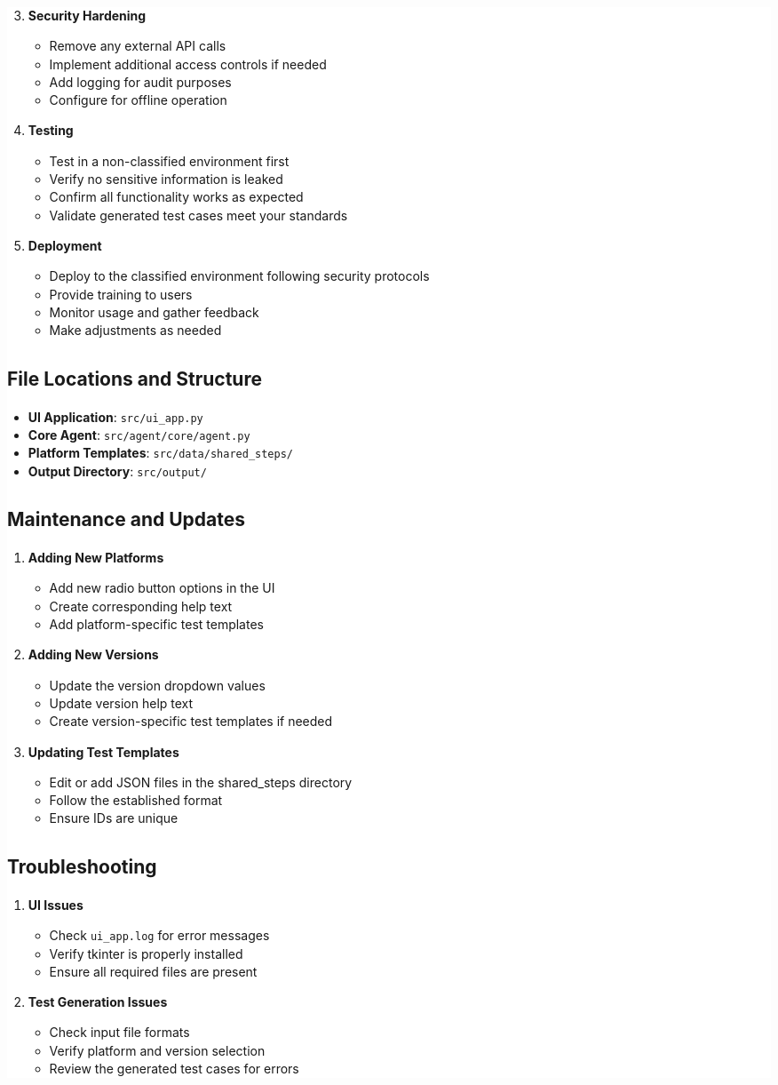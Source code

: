 3. **Security Hardening**
   - Remove any external API calls
   - Implement additional access controls if needed
   - Add logging for audit purposes
   - Configure for offline operation

4. **Testing**
   - Test in a non-classified environment first
   - Verify no sensitive information is leaked
   - Confirm all functionality works as expected
   - Validate generated test cases meet your standards

5. **Deployment**
   - Deploy to the classified environment following security protocols
   - Provide training to users
   - Monitor usage and gather feedback
   - Make adjustments as needed

## File Locations and Structure

- **UI Application**: `src/ui_app.py`
- **Core Agent**: `src/agent/core/agent.py`
- **Platform Templates**: `src/data/shared_steps/`
- **Output Directory**: `src/output/`

## Maintenance and Updates

1. **Adding New Platforms**
   - Add new radio button options in the UI
   - Create corresponding help text
   - Add platform-specific test templates

2. **Adding New Versions**
   - Update the version dropdown values
   - Update version help text
   - Create version-specific test templates if needed

3. **Updating Test Templates**
   - Edit or add JSON files in the shared_steps directory
   - Follow the established format
   - Ensure IDs are unique

## Troubleshooting

1. **UI Issues**
   - Check `ui_app.log` for error messages
   - Verify tkinter is properly installed
   - Ensure all required files are present

2. **Test Generation Issues**
   - Check input file formats
   - Verify platform and version selection
   - Review the generated test cases for errors
